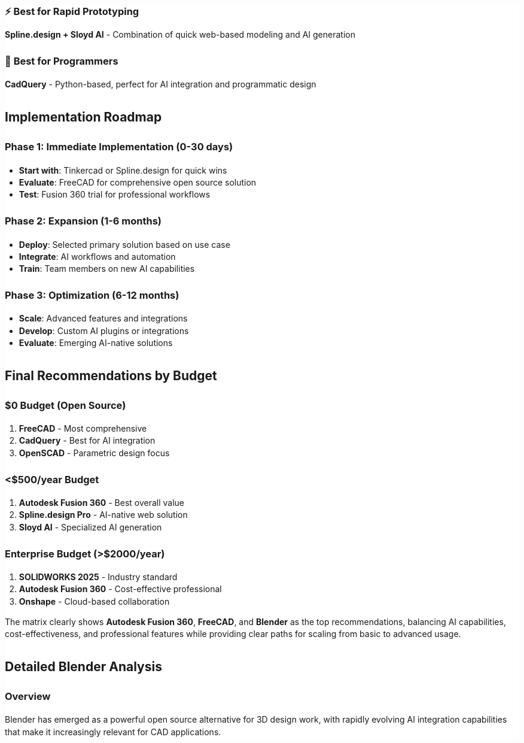 ### ⚡ **Best for Rapid Prototyping**
**Spline.design + Sloyd AI** - Combination of quick web-based modeling and AI generation

### 🔧 **Best for Programmers**
**CadQuery** - Python-based, perfect for AI integration and programmatic design

## Implementation Roadmap

### Phase 1: Immediate Implementation (0-30 days)
- **Start with**: Tinkercad or Spline.design for quick wins
- **Evaluate**: FreeCAD for comprehensive open source solution
- **Test**: Fusion 360 trial for professional workflows

### Phase 2: Expansion (1-6 months)
- **Deploy**: Selected primary solution based on use case
- **Integrate**: AI workflows and automation
- **Train**: Team members on new AI capabilities

### Phase 3: Optimization (6-12 months)
- **Scale**: Advanced features and integrations
- **Develop**: Custom AI plugins or integrations
- **Evaluate**: Emerging AI-native solutions

## Final Recommendations by Budget

### **$0 Budget (Open Source)**
1. **FreeCAD** - Most comprehensive
2. **CadQuery** - Best for AI integration
3. **OpenSCAD** - Parametric design focus

### **<$500/year Budget**
1. **Autodesk Fusion 360** - Best overall value
2. **Spline.design Pro** - AI-native web solution
3. **Sloyd AI** - Specialized AI generation

### **Enterprise Budget (>$2000/year)**
1. **SOLIDWORKS 2025** - Industry standard
2. **Autodesk Fusion 360** - Cost-effective professional
3. **Onshape** - Cloud-based collaboration

The matrix clearly shows **Autodesk Fusion 360**, **FreeCAD**, and **Blender** as the top recommendations, balancing AI capabilities, cost-effectiveness, and professional features while providing clear paths for scaling from basic to advanced usage.

## Detailed Blender Analysis

### Overview
Blender has emerged as a powerful open source alternative for 3D design work, with rapidly evolving AI integration capabilities that make it increasingly relevant for CAD applications.
